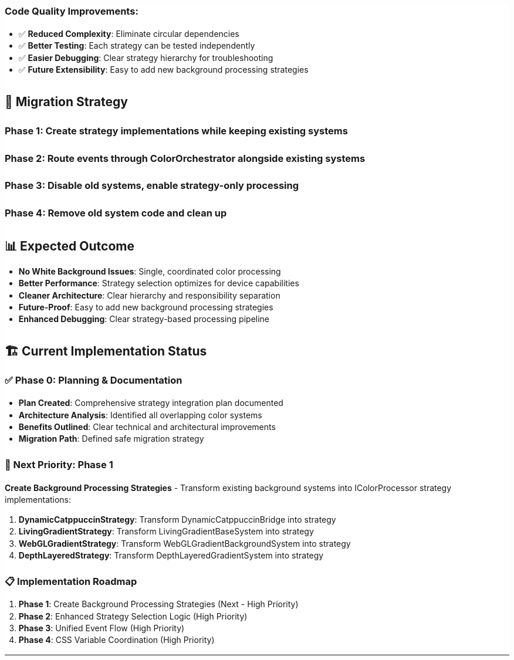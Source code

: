 ### **Code Quality Improvements:**
- ✅ **Reduced Complexity**: Eliminate circular dependencies
- ✅ **Better Testing**: Each strategy can be tested independently
- ✅ **Easier Debugging**: Clear strategy hierarchy for troubleshooting
- ✅ **Future Extensibility**: Easy to add new background processing strategies

## 🚀 Migration Strategy

### **Phase 1**: Create strategy implementations while keeping existing systems
### **Phase 2**: Route events through ColorOrchestrator alongside existing systems
### **Phase 3**: Disable old systems, enable strategy-only processing
### **Phase 4**: Remove old system code and clean up

## 📊 Expected Outcome

- **No White Background Issues**: Single, coordinated color processing
- **Better Performance**: Strategy selection optimizes for device capabilities
- **Cleaner Architecture**: Clear hierarchy and responsibility separation
- **Future-Proof**: Easy to add new background processing strategies
- **Enhanced Debugging**: Clear strategy-based processing pipeline

## 🏗️ Current Implementation Status

### ✅ Phase 0: Planning & Documentation
- **Plan Created**: Comprehensive strategy integration plan documented
- **Architecture Analysis**: Identified all overlapping color systems
- **Benefits Outlined**: Clear technical and architectural improvements
- **Migration Path**: Defined safe migration strategy

### 🌊 Next Priority: Phase 1
**Create Background Processing Strategies** - Transform existing background systems into IColorProcessor strategy implementations:

1. **DynamicCatppuccinStrategy**: Transform DynamicCatppuccinBridge into strategy
2. **LivingGradientStrategy**: Transform LivingGradientBaseSystem into strategy
3. **WebGLGradientStrategy**: Transform WebGLGradientBackgroundSystem into strategy
4. **DepthLayeredStrategy**: Transform DepthLayeredGradientSystem into strategy

### 📋 Implementation Roadmap
1. **Phase 1**: Create Background Processing Strategies (Next - High Priority)
2. **Phase 2**: Enhanced Strategy Selection Logic (High Priority)
3. **Phase 3**: Unified Event Flow (High Priority)
4. **Phase 4**: CSS Variable Coordination (High Priority)

---